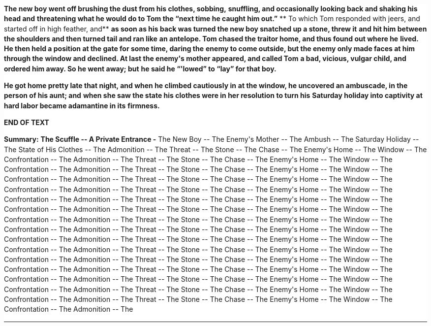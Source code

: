 **The new boy went off brushing the dust from his clothes, sobbing,**
**snuffling, and occasionally looking back and shaking his head and**
**threatening what he would do to Tom the “next time he caught him out.”**
** To which Tom responded with jeers, and started off in high feather, and**
**as soon as his back was turned the new boy snatched up a stone, threw it**
**and hit him between the shoulders and then turned tail and ran like**
**an antelope. Tom chased the traitor home, and thus found out where he**
**lived. He then held a position at the gate for some time, daring the**
**enemy to come outside, but the enemy only made faces at him through the**
**window and declined. At last the enemy's mother appeared, and called Tom**
**a bad, vicious, vulgar child, and ordered him away. So he went away; but**
**he said he “'lowed” to “lay” for that boy.**

**He got home pretty late that night, and when he climbed cautiously in**
**at the window, he uncovered an ambuscade, in the person of his aunt; and**
**when she saw the state his clothes were in her resolution to turn his**
**Saturday holiday into captivity at hard labor became adamantine in its**
**firmness.**

**END OF TEXT**

**Summary:**
**The Scuffle -- A Private Entrance -**
The New Boy -- The Enemy's Mother -- The Ambush -- The
Saturday Holiday -- The State of His Clothes -- The
Admonition -- The Threat -- The Stone -- The Chase -- The
Enemy's Home -- The Window -- The Confrontation -- The
Admonition -- The Threat -- The Stone -- The Chase -- The
Enemy's Home -- The Window -- The Confrontation -- The
Admonition -- The Threat -- The Stone -- The Chase -- The
Enemy's Home -- The Window -- The Confrontation -- The
Admonition -- The Threat -- The Stone -- The Chase -- The
Enemy's Home -- The Window -- The Confrontation -- The
Admonition -- The Threat -- The Stone -- The Chase -- The
Enemy's Home -- The Window -- The Confrontation -- The
Admonition -- The Threat -- The Stone -- The Chase -- The
Enemy's Home -- The Window -- The Confrontation -- The
Admonition -- The Threat -- The Stone -- The Chase -- The
Enemy's Home -- The Window -- The Confrontation -- The
Admonition -- The Threat -- The Stone -- The Chase -- The
Enemy's Home -- The Window -- The Confrontation -- The
Admonition -- The Threat -- The Stone -- The Chase -- The
Enemy's Home -- The Window -- The Confrontation -- The
Admonition -- The Threat -- The Stone -- The Chase -- The
Enemy's Home -- The Window -- The Confrontation -- The
Admonition -- The Threat -- The Stone -- The Chase -- The
Enemy's Home -- The Window -- The Confrontation -- The
Admonition -- The Threat -- The Stone -- The Chase -- The
Enemy's Home -- The Window -- The Confrontation -- The
Admonition -- The Threat -- The Stone -- The Chase -- The
Enemy's Home -- The Window -- The Confrontation -- The
Admonition -- The Threat -- The Stone -- The Chase -- The
Enemy's Home -- The Window -- The Confrontation -- The
Admonition -- The Threat -- The Stone -- The Chase -- The
Enemy's Home -- The Window -- The Confrontation -- The
Admonition -- The Threat -- The Stone -- The Chase -- The
Enemy's Home -- The Window -- The Confrontation -- The
Admonition -- The

---